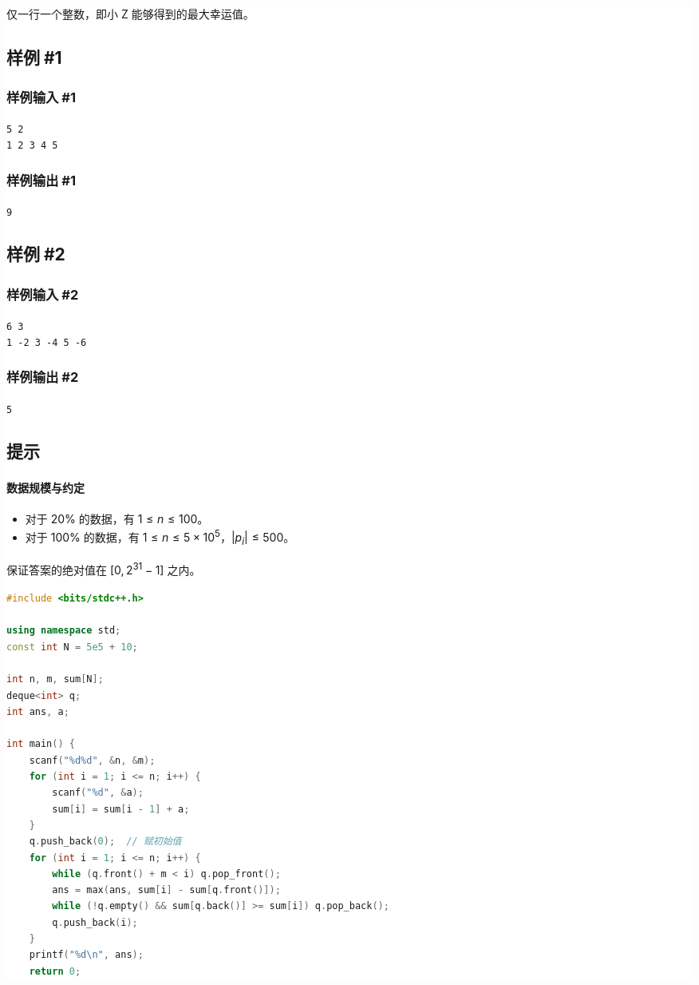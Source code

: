 仅一行一个整数，即小 Z 能够得到的最大幸运值。

## 样例 #1

### 样例输入 #1

```
5 2
1 2 3 4 5
```

### 样例输出 #1

```
9
```

## 样例 #2

### 样例输入 #2

```
6 3
1 -2 3 -4 5 -6
```

### 样例输出 #2

```
5
```

## 提示

#### 数据规模与约定

- 对于 $20\%$ 的数据，有 $1\le n\le100$。
- 对于 $100\%$ 的数据，有 $1\le n\le5\times 10^5$，$|p_i|≤500$。

保证答案的绝对值在 $[0,2^{31}-1]$ 之内。

```c++
#include <bits/stdc++.h>

using namespace std;
const int N = 5e5 + 10;

int n, m, sum[N];
deque<int> q;
int ans, a;

int main() {
    scanf("%d%d", &n, &m);
    for (int i = 1; i <= n; i++) {
        scanf("%d", &a);
        sum[i] = sum[i - 1] + a;
    }
    q.push_back(0);  // 赋初始值
    for (int i = 1; i <= n; i++) {
        while (q.front() + m < i) q.pop_front();
        ans = max(ans, sum[i] - sum[q.front()]);
        while (!q.empty() && sum[q.back()] >= sum[i]) q.pop_back();
        q.push_back(i);
    }
    printf("%d\n", ans);
    return 0;
```
